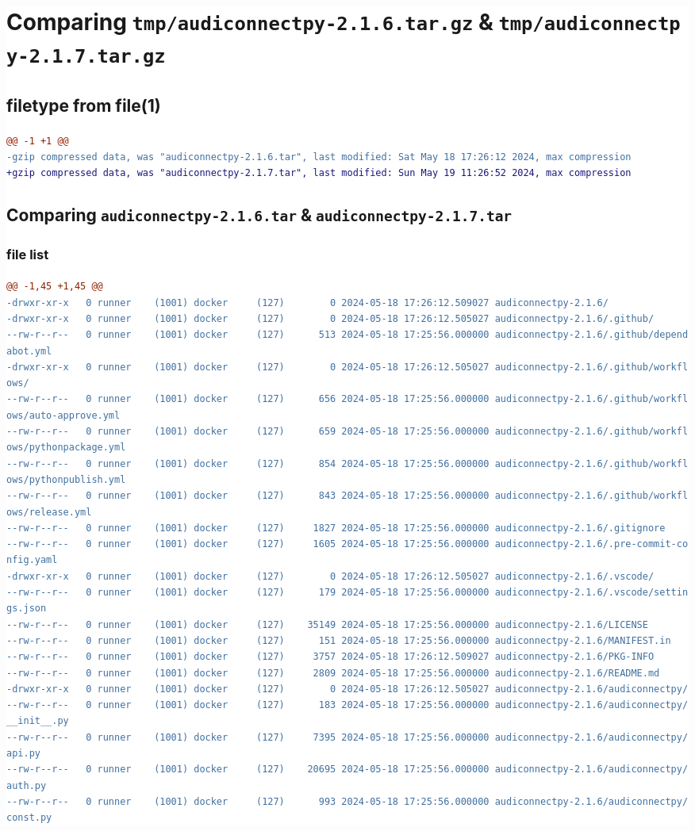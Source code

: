 # Comparing `tmp/audiconnectpy-2.1.6.tar.gz` & `tmp/audiconnectpy-2.1.7.tar.gz`

## filetype from file(1)

```diff
@@ -1 +1 @@
-gzip compressed data, was "audiconnectpy-2.1.6.tar", last modified: Sat May 18 17:26:12 2024, max compression
+gzip compressed data, was "audiconnectpy-2.1.7.tar", last modified: Sun May 19 11:26:52 2024, max compression
```

## Comparing `audiconnectpy-2.1.6.tar` & `audiconnectpy-2.1.7.tar`

### file list

```diff
@@ -1,45 +1,45 @@
-drwxr-xr-x   0 runner    (1001) docker     (127)        0 2024-05-18 17:26:12.509027 audiconnectpy-2.1.6/
-drwxr-xr-x   0 runner    (1001) docker     (127)        0 2024-05-18 17:26:12.505027 audiconnectpy-2.1.6/.github/
--rw-r--r--   0 runner    (1001) docker     (127)      513 2024-05-18 17:25:56.000000 audiconnectpy-2.1.6/.github/dependabot.yml
-drwxr-xr-x   0 runner    (1001) docker     (127)        0 2024-05-18 17:26:12.505027 audiconnectpy-2.1.6/.github/workflows/
--rw-r--r--   0 runner    (1001) docker     (127)      656 2024-05-18 17:25:56.000000 audiconnectpy-2.1.6/.github/workflows/auto-approve.yml
--rw-r--r--   0 runner    (1001) docker     (127)      659 2024-05-18 17:25:56.000000 audiconnectpy-2.1.6/.github/workflows/pythonpackage.yml
--rw-r--r--   0 runner    (1001) docker     (127)      854 2024-05-18 17:25:56.000000 audiconnectpy-2.1.6/.github/workflows/pythonpublish.yml
--rw-r--r--   0 runner    (1001) docker     (127)      843 2024-05-18 17:25:56.000000 audiconnectpy-2.1.6/.github/workflows/release.yml
--rw-r--r--   0 runner    (1001) docker     (127)     1827 2024-05-18 17:25:56.000000 audiconnectpy-2.1.6/.gitignore
--rw-r--r--   0 runner    (1001) docker     (127)     1605 2024-05-18 17:25:56.000000 audiconnectpy-2.1.6/.pre-commit-config.yaml
-drwxr-xr-x   0 runner    (1001) docker     (127)        0 2024-05-18 17:26:12.505027 audiconnectpy-2.1.6/.vscode/
--rw-r--r--   0 runner    (1001) docker     (127)      179 2024-05-18 17:25:56.000000 audiconnectpy-2.1.6/.vscode/settings.json
--rw-r--r--   0 runner    (1001) docker     (127)    35149 2024-05-18 17:25:56.000000 audiconnectpy-2.1.6/LICENSE
--rw-r--r--   0 runner    (1001) docker     (127)      151 2024-05-18 17:25:56.000000 audiconnectpy-2.1.6/MANIFEST.in
--rw-r--r--   0 runner    (1001) docker     (127)     3757 2024-05-18 17:26:12.509027 audiconnectpy-2.1.6/PKG-INFO
--rw-r--r--   0 runner    (1001) docker     (127)     2809 2024-05-18 17:25:56.000000 audiconnectpy-2.1.6/README.md
-drwxr-xr-x   0 runner    (1001) docker     (127)        0 2024-05-18 17:26:12.505027 audiconnectpy-2.1.6/audiconnectpy/
--rw-r--r--   0 runner    (1001) docker     (127)      183 2024-05-18 17:25:56.000000 audiconnectpy-2.1.6/audiconnectpy/__init__.py
--rw-r--r--   0 runner    (1001) docker     (127)     7395 2024-05-18 17:25:56.000000 audiconnectpy-2.1.6/audiconnectpy/api.py
--rw-r--r--   0 runner    (1001) docker     (127)    20695 2024-05-18 17:25:56.000000 audiconnectpy-2.1.6/audiconnectpy/auth.py
--rw-r--r--   0 runner    (1001) docker     (127)      993 2024-05-18 17:25:56.000000 audiconnectpy-2.1.6/audiconnectpy/const.py
```
